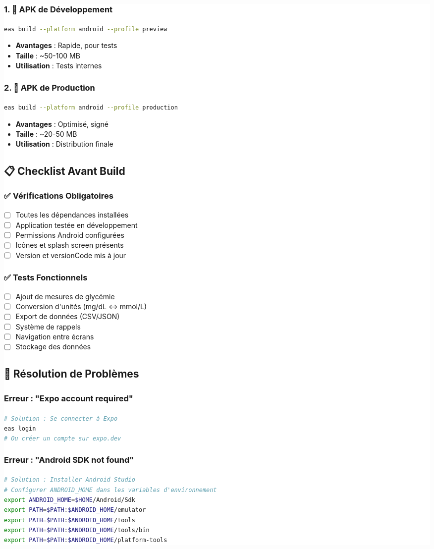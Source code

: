 ### 1. 📱 APK de Développement
```bash
eas build --platform android --profile preview
```
- **Avantages** : Rapide, pour tests
- **Taille** : ~50-100 MB
- **Utilisation** : Tests internes

### 2. 🏪 APK de Production
```bash
eas build --platform android --profile production
```
- **Avantages** : Optimisé, signé
- **Taille** : ~20-50 MB
- **Utilisation** : Distribution finale

## 📋 Checklist Avant Build

### ✅ Vérifications Obligatoires
- [ ] Toutes les dépendances installées
- [ ] Application testée en développement
- [ ] Permissions Android configurées
- [ ] Icônes et splash screen présents
- [ ] Version et versionCode mis à jour

### ✅ Tests Fonctionnels
- [ ] Ajout de mesures de glycémie
- [ ] Conversion d'unités (mg/dL ↔ mmol/L)
- [ ] Export de données (CSV/JSON)
- [ ] Système de rappels
- [ ] Navigation entre écrans
- [ ] Stockage des données

## 🚨 Résolution de Problèmes

### Erreur : "Expo account required"
```bash
# Solution : Se connecter à Expo
eas login
# Ou créer un compte sur expo.dev
```

### Erreur : "Android SDK not found"
```bash
# Solution : Installer Android Studio
# Configurer ANDROID_HOME dans les variables d'environnement
export ANDROID_HOME=$HOME/Android/Sdk
export PATH=$PATH:$ANDROID_HOME/emulator
export PATH=$PATH:$ANDROID_HOME/tools
export PATH=$PATH:$ANDROID_HOME/tools/bin
export PATH=$PATH:$ANDROID_HOME/platform-tools
```
